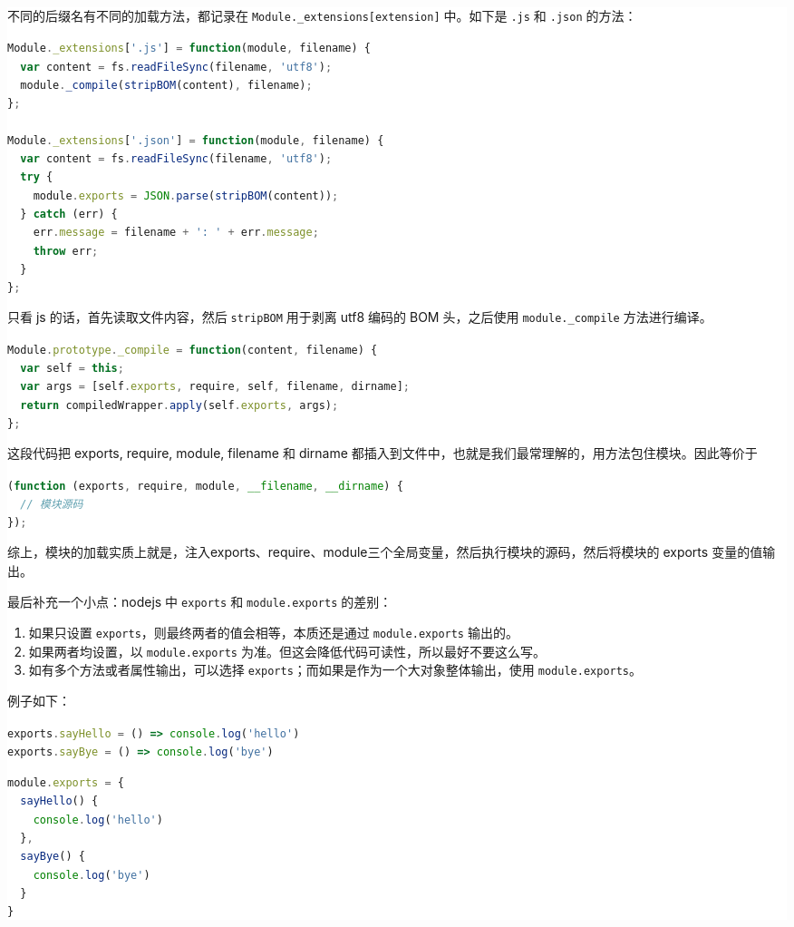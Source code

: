 不同的后缀名有不同的加载方法，都记录在 `Module._extensions[extension]` 中。如下是 `.js` 和 `.json` 的方法：

```javascript
Module._extensions['.js'] = function(module, filename) {
  var content = fs.readFileSync(filename, 'utf8');
  module._compile(stripBOM(content), filename);
};

Module._extensions['.json'] = function(module, filename) {
  var content = fs.readFileSync(filename, 'utf8');
  try {
    module.exports = JSON.parse(stripBOM(content));
  } catch (err) {
    err.message = filename + ': ' + err.message;
    throw err;
  }
};
```

只看 js 的话，首先读取文件内容，然后 `stripBOM` 用于剥离 utf8 编码的 BOM 头，之后使用 `module._compile` 方法进行编译。

```javascript
Module.prototype._compile = function(content, filename) {
  var self = this;
  var args = [self.exports, require, self, filename, dirname];
  return compiledWrapper.apply(self.exports, args);
};
```

这段代码把 exports, require, module, filename 和 dirname 都插入到文件中，也就是我们最常理解的，用方法包住模块。因此等价于

```javascript
(function (exports, require, module, __filename, __dirname) {
  // 模块源码
});
```

综上，模块的加载实质上就是，注入exports、require、module三个全局变量，然后执行模块的源码，然后将模块的 exports 变量的值输出。

最后补充一个小点：nodejs 中 `exports` 和 `module.exports` 的差别：

1. 如果只设置 `exports`，则最终两者的值会相等，本质还是通过 `module.exports` 输出的。
2. 如果两者均设置，以 `module.exports` 为准。但这会降低代码可读性，所以最好不要这么写。
3. 如有多个方法或者属性输出，可以选择 `exports`；而如果是作为一个大对象整体输出，使用 `module.exports`。

例子如下：

```javascript
exports.sayHello = () => console.log('hello')
exports.sayBye = () => console.log('bye')
```

```javascript
module.exports = {
  sayHello() {
    console.log('hello')
  },
  sayBye() {
    console.log('bye')
  }
}
```